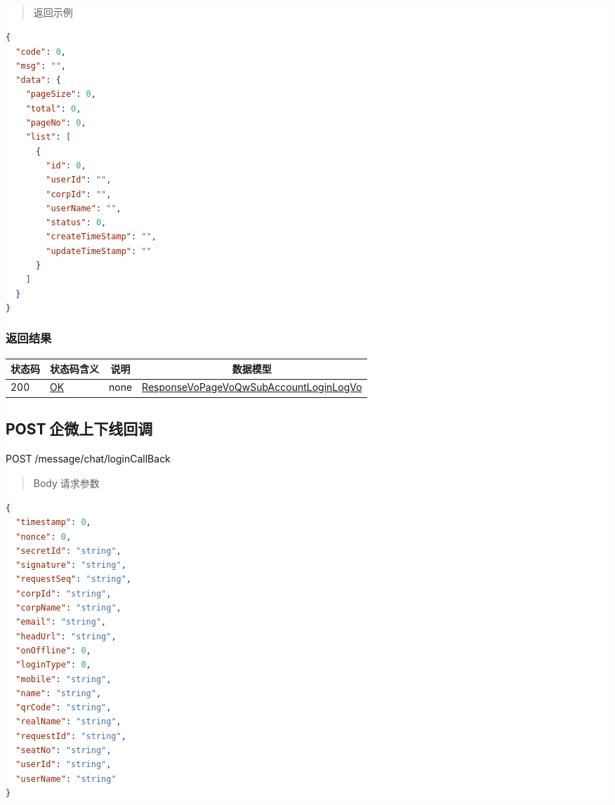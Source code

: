 > 返回示例

```json
{
  "code": 0,
  "msg": "",
  "data": {
    "pageSize": 0,
    "total": 0,
    "pageNo": 0,
    "list": [
      {
        "id": 0,
        "userId": "",
        "corpId": "",
        "userName": "",
        "status": 0,
        "createTimeStamp": "",
        "updateTimeStamp": ""
      }
    ]
  }
}
```

### 返回结果

|状态码|状态码含义|说明|数据模型|
|---|---|---|---|
|200|[OK](https://tools.ietf.org/html/rfc7231#section-6.3.1)|none|[ResponseVoPageVoQwSubAccountLoginLogVo](#schemaresponsevopagevoqwsubaccountloginlogvo)|

## POST 企微上下线回调

POST /message/chat/loginCallBack

> Body 请求参数

```json
{
  "timestamp": 0,
  "nonce": 0,
  "secretId": "string",
  "signature": "string",
  "requestSeq": "string",
  "corpId": "string",
  "corpName": "string",
  "email": "string",
  "headUrl": "string",
  "onOffline": 0,
  "loginType": 0,
  "mobile": "string",
  "name": "string",
  "qrCode": "string",
  "realName": "string",
  "requestId": "string",
  "seatNo": "string",
  "userId": "string",
  "userName": "string"
}
```
